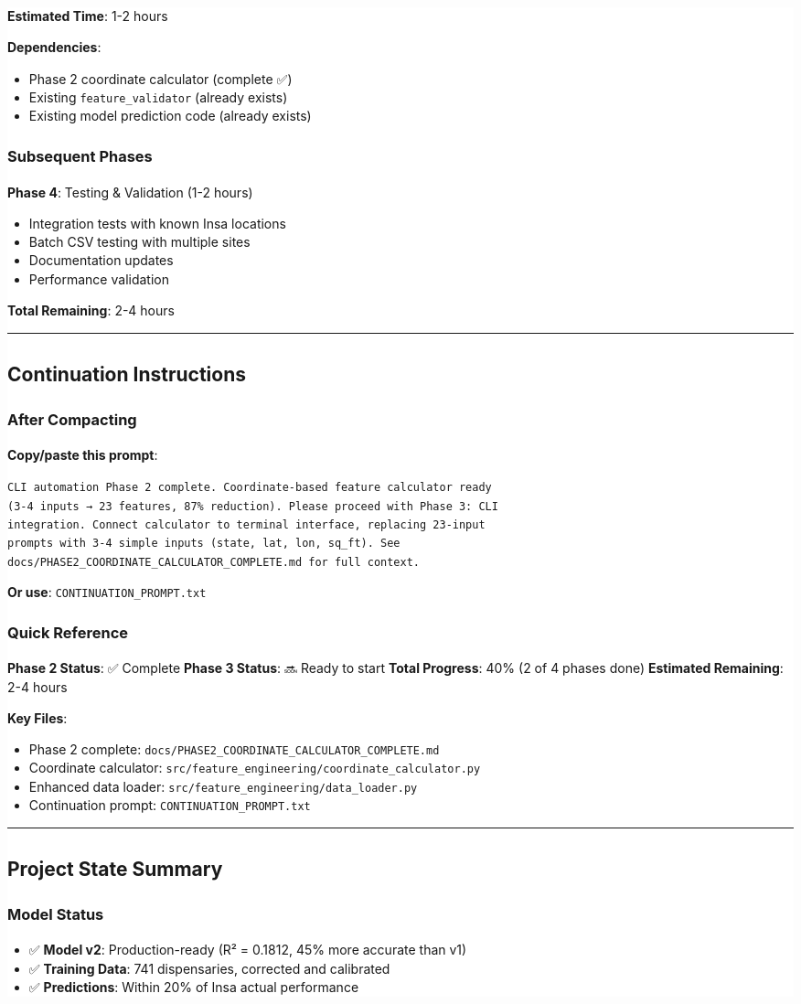**Estimated Time**: 1-2 hours

**Dependencies**:
- Phase 2 coordinate calculator (complete ✅)
- Existing `feature_validator` (already exists)
- Existing model prediction code (already exists)

### Subsequent Phases

**Phase 4**: Testing & Validation (1-2 hours)
- Integration tests with known Insa locations
- Batch CSV testing with multiple sites
- Documentation updates
- Performance validation

**Total Remaining**: 2-4 hours

---

## Continuation Instructions

### After Compacting

**Copy/paste this prompt**:
```
CLI automation Phase 2 complete. Coordinate-based feature calculator ready
(3-4 inputs → 23 features, 87% reduction). Please proceed with Phase 3: CLI
integration. Connect calculator to terminal interface, replacing 23-input
prompts with 3-4 simple inputs (state, lat, lon, sq_ft). See
docs/PHASE2_COORDINATE_CALCULATOR_COMPLETE.md for full context.
```

**Or use**: `CONTINUATION_PROMPT.txt`

### Quick Reference

**Phase 2 Status**: ✅ Complete
**Phase 3 Status**: 🔜 Ready to start
**Total Progress**: 40% (2 of 4 phases done)
**Estimated Remaining**: 2-4 hours

**Key Files**:
- Phase 2 complete: `docs/PHASE2_COORDINATE_CALCULATOR_COMPLETE.md`
- Coordinate calculator: `src/feature_engineering/coordinate_calculator.py`
- Enhanced data loader: `src/feature_engineering/data_loader.py`
- Continuation prompt: `CONTINUATION_PROMPT.txt`

---

## Project State Summary

### Model Status
- ✅ **Model v2**: Production-ready (R² = 0.1812, 45% more accurate than v1)
- ✅ **Training Data**: 741 dispensaries, corrected and calibrated
- ✅ **Predictions**: Within 20% of Insa actual performance
